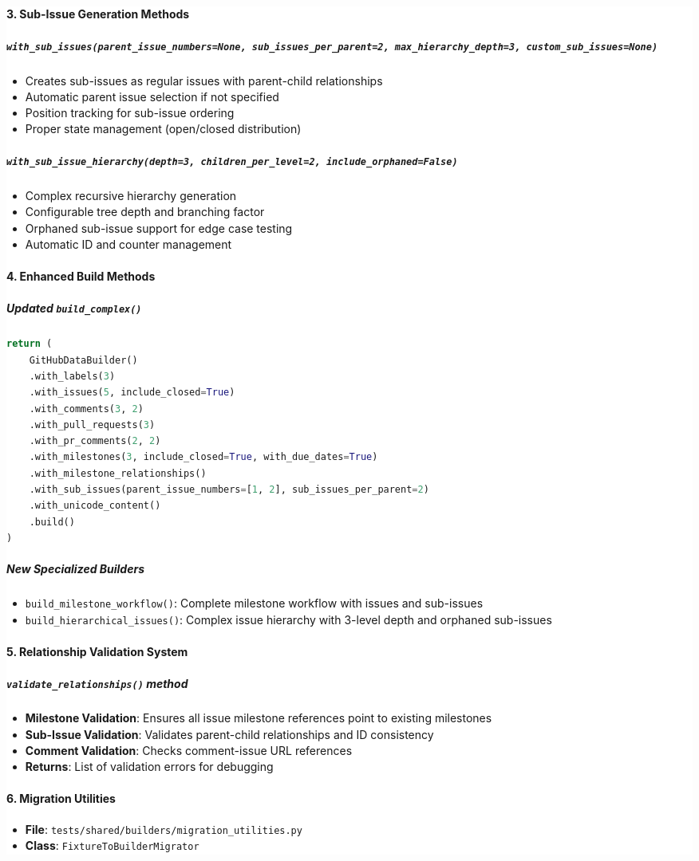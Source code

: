 #### 3. Sub-Issue Generation Methods

##### `with_sub_issues(parent_issue_numbers=None, sub_issues_per_parent=2, max_hierarchy_depth=3, custom_sub_issues=None)`
- Creates sub-issues as regular issues with parent-child relationships
- Automatic parent issue selection if not specified
- Position tracking for sub-issue ordering
- Proper state management (open/closed distribution)

##### `with_sub_issue_hierarchy(depth=3, children_per_level=2, include_orphaned=False)`
- Complex recursive hierarchy generation
- Configurable tree depth and branching factor
- Orphaned sub-issue support for edge case testing
- Automatic ID and counter management

#### 4. Enhanced Build Methods

##### Updated `build_complex()`
```python
return (
    GitHubDataBuilder()
    .with_labels(3)
    .with_issues(5, include_closed=True)
    .with_comments(3, 2)
    .with_pull_requests(3)
    .with_pr_comments(2, 2)
    .with_milestones(3, include_closed=True, with_due_dates=True)
    .with_milestone_relationships()
    .with_sub_issues(parent_issue_numbers=[1, 2], sub_issues_per_parent=2)
    .with_unicode_content()
    .build()
)
```

##### New Specialized Builders
- `build_milestone_workflow()`: Complete milestone workflow with issues and sub-issues
- `build_hierarchical_issues()`: Complex issue hierarchy with 3-level depth and orphaned sub-issues

#### 5. Relationship Validation System

##### `validate_relationships()` method
- **Milestone Validation**: Ensures all issue milestone references point to existing milestones
- **Sub-Issue Validation**: Validates parent-child relationships and ID consistency
- **Comment Validation**: Checks comment-issue URL references
- **Returns**: List of validation errors for debugging

#### 6. Migration Utilities
- **File**: `tests/shared/builders/migration_utilities.py`
- **Class**: `FixtureToBuilderMigrator`
